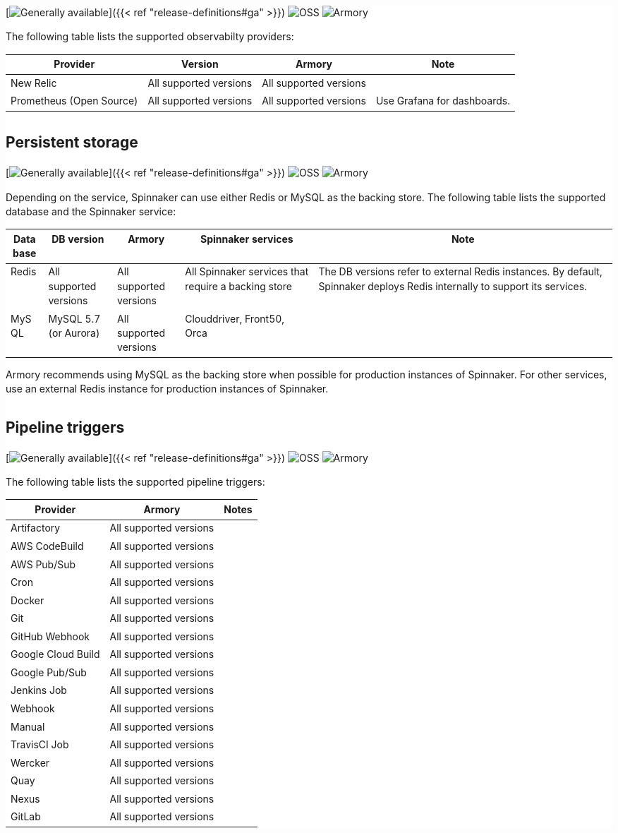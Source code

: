 [![Generally available](/images/ga.svg)]({{< ref "release-definitions#ga" >}}) ![OSS](/images/oss.svg) ![Armory](/images/armory.svg)

The following table lists the supported observabilty providers:

| Provider   | Version                | Armory                 | Note                        |
| ---------- | ---------------------- | ---------------------- | --------------------------- |
| New Relic  | All supported versions | All supported versions |                             |
| Prometheus (Open Source) | All supported versions | All supported versions | Use Grafana for dashboards. |

## Persistent storage

[![Generally available](/images/ga.svg)]({{< ref "release-definitions#ga" >}}) ![OSS](/images/oss.svg) ![Armory](/images/armory.svg)

Depending on the service, Spinnaker can use either Redis or MySQL as the backing store. The following table lists the supported database and the Spinnaker service:

| Database | DB version             | Armory                 | Spinnaker services                                  | Note                                                                                                                       |
| -------- | ---------------------- | ---------------------- | --------------------------------------------------- | -------------------------------------------------------------------------------------------------------------------------- |
| Redis    | All supported versions | All supported versions | All Spinnaker services that require a backing store | The DB versions refer to external Redis instances. By default, Spinnaker deploys Redis internally to support its services. |
| MySQL    | MySQL 5.7 (or Aurora)  | All supported versions | Clouddriver, Front50, Orca                          |                                                                                                                            |

Armory recommends using MySQL as the backing store when possible for production instances of Spinnaker. For other services, use an external Redis instance for production instances of Spinnaker.

## Pipeline triggers

[![Generally available](/images/ga.svg)]({{< ref "release-definitions#ga" >}}) ![OSS](/images/oss.svg) ![Armory](/images/armory.svg)

The following table lists the supported pipeline triggers:

| Provider           | Armory                 | Notes |
| ------------------ | ---------------------- | ----- |
| Artifactory        | All supported versions |       |
| AWS CodeBuild      | All supported versions |       |
| AWS Pub/Sub        | All supported versions |       |
| Cron               | All supported versions |       |
| Docker             | All supported versions |       |
| Git                | All supported versions |       |
| GitHub Webhook     | All supported versions |       |
| Google Cloud Build | All supported versions |       |
| Google Pub/Sub     | All supported versions |       |
| Jenkins Job        | All supported versions |       |
| Webhook            | All supported versions |       |
| Manual             | All supported versions |       |
| TravisCI Job       | All supported versions |       |
| Wercker            | All supported versions |       |
| Quay               | All supported versions |       |
| Nexus              | All supported versions |       |
| GitLab             | All supported versions |       |